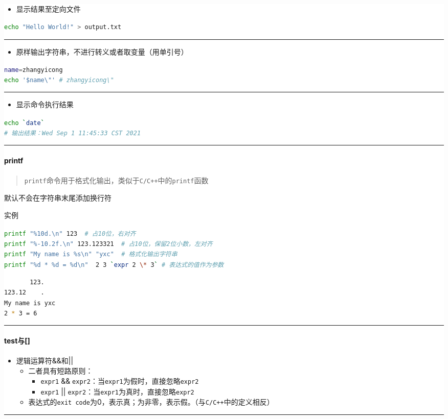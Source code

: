 - 显示结果至定向文件

```bash
echo "Hello World!" > output.txt
```

--------

- 原样输出字符串，不进行转义或者取变量（用单引号）

```bash
name=zhangyicong
echo '$name\"' # zhangyicong\"
```

------

- 显示命令执行结果

```bash
echo `date` 
# 输出结果：Wed Sep 1 11:45:33 CST 2021
```

-------

#### printf

> `printf`命令用于格式化输出，类似于`C/C++`中的`printf`函数

默认不会在字符串末尾添加换行符

实例

```bash
printf "%10d.\n" 123  # 占10位，右对齐
printf "%-10.2f.\n" 123.123321  # 占10位，保留2位小数，左对齐
printf "My name is %s\n" "yxc"  # 格式化输出字符串
printf "%d * %d = %d\n"  2 3 `expr 2 \* 3` # 表达式的值作为参数
```

```bash
       123.
123.12    .
My name is yxc
2 * 3 = 6
```

-----

#### test与[]

- 逻辑运算符&&和||
  - 二者具有短路原则：
    - `expr1` && `expr2`：当`expr1`为假时，直接忽略`expr2`
    - `expr1` || `expr2`：当`expr1`为真时，直接忽略`expr2`
  - 表达式的`exit code`为0，表示真；为非零，表示假。（与`C/C++`中的定义相反）

----
